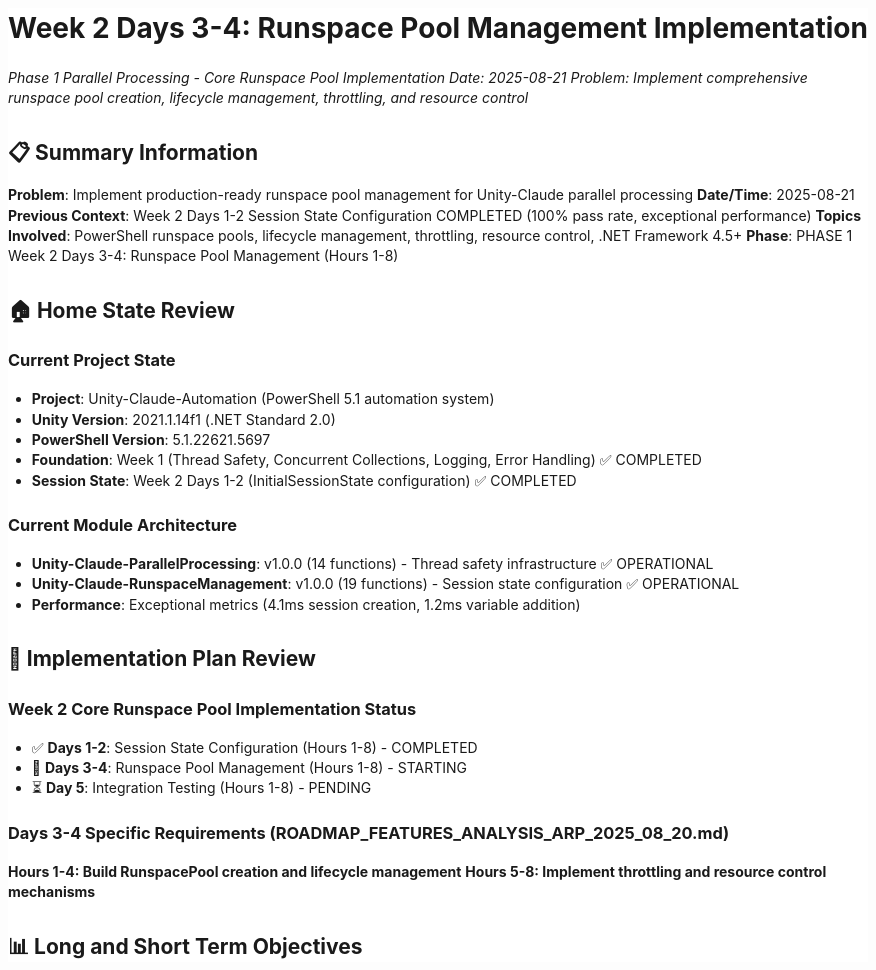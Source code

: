 # Week 2 Days 3-4: Runspace Pool Management Implementation
*Phase 1 Parallel Processing - Core Runspace Pool Implementation*
*Date: 2025-08-21*
*Problem: Implement comprehensive runspace pool creation, lifecycle management, throttling, and resource control*

## 📋 Summary Information

**Problem**: Implement production-ready runspace pool management for Unity-Claude parallel processing
**Date/Time**: 2025-08-21
**Previous Context**: Week 2 Days 1-2 Session State Configuration COMPLETED (100% pass rate, exceptional performance)
**Topics Involved**: PowerShell runspace pools, lifecycle management, throttling, resource control, .NET Framework 4.5+
**Phase**: PHASE 1 Week 2 Days 3-4: Runspace Pool Management (Hours 1-8)

## 🏠 Home State Review

### Current Project State
- **Project**: Unity-Claude-Automation (PowerShell 5.1 automation system)
- **Unity Version**: 2021.1.14f1 (.NET Standard 2.0)
- **PowerShell Version**: 5.1.22621.5697
- **Foundation**: Week 1 (Thread Safety, Concurrent Collections, Logging, Error Handling) ✅ COMPLETED
- **Session State**: Week 2 Days 1-2 (InitialSessionState configuration) ✅ COMPLETED

### Current Module Architecture
- **Unity-Claude-ParallelProcessing**: v1.0.0 (14 functions) - Thread safety infrastructure ✅ OPERATIONAL
- **Unity-Claude-RunspaceManagement**: v1.0.0 (19 functions) - Session state configuration ✅ OPERATIONAL
- **Performance**: Exceptional metrics (4.1ms session creation, 1.2ms variable addition)

## 🎯 Implementation Plan Review

### Week 2 Core Runspace Pool Implementation Status
- ✅ **Days 1-2**: Session State Configuration (Hours 1-8) - COMPLETED
- 🔄 **Days 3-4**: Runspace Pool Management (Hours 1-8) - STARTING
- ⏳ **Day 5**: Integration Testing (Hours 1-8) - PENDING

### Days 3-4 Specific Requirements (ROADMAP_FEATURES_ANALYSIS_ARP_2025_08_20.md)
**Hours 1-4: Build RunspacePool creation and lifecycle management**
**Hours 5-8: Implement throttling and resource control mechanisms**

## 📊 Long and Short Term Objectives
